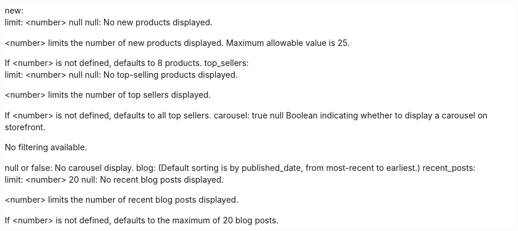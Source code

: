   <tr>
    <td class=""></td>
    <td class="">new:<br>
      <span class="indent1">limit: &lt;number&gt;</span></td>
    <td class="">
null</td>
    <td class="">null: No new products displayed.<br><p></p>
&lt;number&gt; limits the number of new products displayed. Maximum allowable value is 25.
      <br><p></p>
      If &lt;number&gt; is not defined, defaults to 8 products.</td>
  </tr>
  
  <tr>
    <td class=""></td>
    <td class="">top_sellers: <br>
      <span class="indent1">limit:  &lt;number&gt;</span></td>
    <td class="">null</td>
    <td class="">null: No top-selling products displayed.
      <br><p></p>
      &lt;number&gt; limits the number of top sellers displayed.
      <br><p></p>
      If &lt;number&gt; is not defined, defaults to all top sellers.</td>
  </tr>
  
  <tr>
    <td class="">carousel: true</td>
    <td class=""></td>
  <td class="">null</td>
    <td class="">Boolean indicating whether to display a carousel on storefront.
      <br><p></p>
      No filtering available.
      <br><p></p>
      null or false: No carousel display.</td>
  </tr>
  
  <tr>
    <td class="">blog:</td>
    <td class=""></td>
    <td class=""></td>
    <td class="">(Default sorting is by published_date, from most-recent to earliest.)</td>
  </tr>
  
  <tr>
    <td class=""></td>
    <td class="">recent_posts:<br>
      <span class="indent1">limit: &lt;number&gt;</span>
    </td>
    <td class="">20</td>
    <td class="">null: No recent blog posts displayed.
      <br><p></p>      
      &lt;number&gt; limits the number of recent blog posts displayed.
      <br><p></p>      
      If &lt;number&gt; is not defined, defaults to the maximum of 20 blog posts.</td>
  </tr>
  